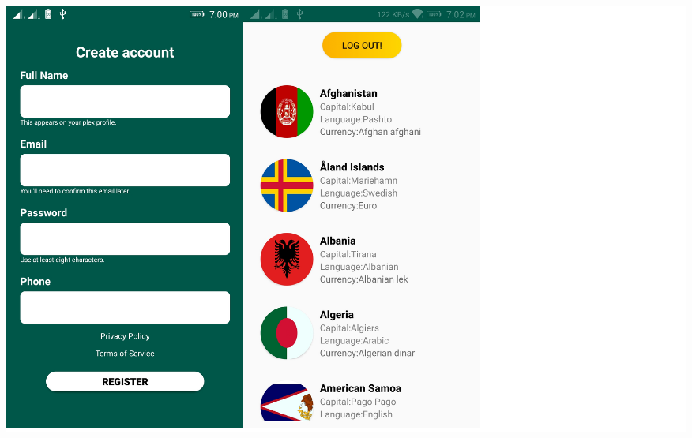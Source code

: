 <img src="/Screenshot_2018-10-17-19-00-21-646.jpeg" height="534" width="300"/><img src="/Screenshot_2018-10-17-19-02-50-906.jpeg" height="534" width="300"/>